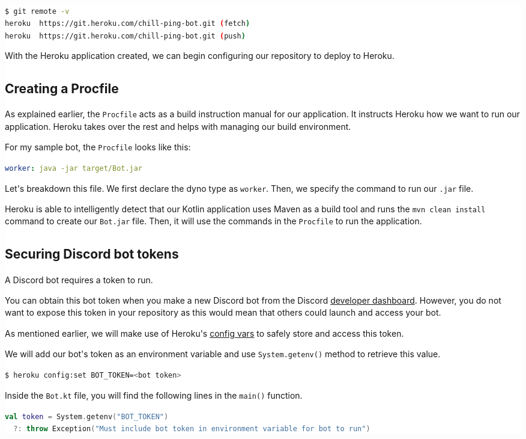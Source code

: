 ```bash
$ git remote -v
heroku  https://git.heroku.com/chill-ping-bot.git (fetch)
heroku  https://git.heroku.com/chill-ping-bot.git (push)
```

With the Heroku application created, we can begin configuring our repository to deploy to Heroku.

## Creating a Procfile

As explained earlier, the `Procfile` acts as a build instruction manual for our application. It instructs Heroku how we
want to run our application. Heroku takes over the rest and helps with managing our build environment.

For my sample bot, the `Procfile` looks like this:

```yaml
worker: java -jar target/Bot.jar
```

Let's breakdown this file. We first declare the dyno type as `worker`. Then, we specify the command to run our `.jar`
file.

Heroku is able to intelligently detect that our Kotlin application uses Maven as a build tool and runs the
`mvn clean install` command to create our `Bot.jar` file. Then, it will use the commands in the `Procfile` to run the
application.

## Securing Discord bot tokens

A Discord bot requires a token to run.

You can obtain this bot token when you make a new Discord bot from the Discord
[developer dashboard](https://discordpy.readthedocs.io/en/latest/discord.html).
However, you do not want to expose this token in your repository as this would mean that others could launch and
access your bot.

As mentioned earlier, we will make use of Heroku's [config vars](https://devcenter.heroku.com/articles/config-vars) to
safely store and access this token.

We will add our bot's token as an environment variable and use `System.getenv()` method to retrieve this value.

```bash
$ heroku config:set BOT_TOKEN=<bot token>
```

Inside the `Bot.kt` file, you will find the following lines in the `main()` function.

```kotlin
val token = System.getenv("BOT_TOKEN")
  ?: throw Exception("Must include bot token in environment variable for bot to run")
```
